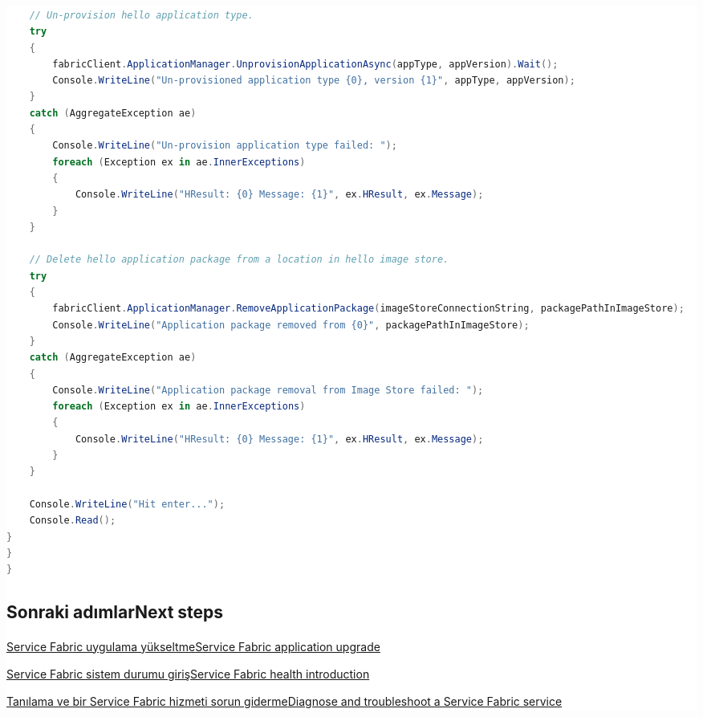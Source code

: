 ```csharp
    // Un-provision hello application type.
    try
    {
        fabricClient.ApplicationManager.UnprovisionApplicationAsync(appType, appVersion).Wait();
        Console.WriteLine("Un-provisioned application type {0}, version {1}", appType, appVersion);
    }
    catch (AggregateException ae)
    {
        Console.WriteLine("Un-provision application type failed: ");
        foreach (Exception ex in ae.InnerExceptions)
        {
            Console.WriteLine("HResult: {0} Message: {1}", ex.HResult, ex.Message);
        }
    }

    // Delete hello application package from a location in hello image store.
    try
    {
        fabricClient.ApplicationManager.RemoveApplicationPackage(imageStoreConnectionString, packagePathInImageStore);
        Console.WriteLine("Application package removed from {0}", packagePathInImageStore);
    }
    catch (AggregateException ae)
    {
        Console.WriteLine("Application package removal from Image Store failed: ");
        foreach (Exception ex in ae.InnerExceptions)
        {
            Console.WriteLine("HResult: {0} Message: {1}", ex.HResult, ex.Message);
        }
    }

    Console.WriteLine("Hit enter...");
    Console.Read();
}        
}
}

```

## <a name="next-steps"></a><span data-ttu-id="38382-197">Sonraki adımlar</span><span class="sxs-lookup"><span data-stu-id="38382-197">Next steps</span></span>
[<span data-ttu-id="38382-198">Service Fabric uygulama yükseltme</span><span class="sxs-lookup"><span data-stu-id="38382-198">Service Fabric application upgrade</span></span>](service-fabric-application-upgrade.md)

[<span data-ttu-id="38382-199">Service Fabric sistem durumu giriş</span><span class="sxs-lookup"><span data-stu-id="38382-199">Service Fabric health introduction</span></span>](service-fabric-health-introduction.md)

[<span data-ttu-id="38382-200">Tanılama ve bir Service Fabric hizmeti sorun giderme</span><span class="sxs-lookup"><span data-stu-id="38382-200">Diagnose and troubleshoot a Service Fabric service</span></span>](service-fabric-diagnostics-how-to-monitor-and-diagnose-services-locally.md)
